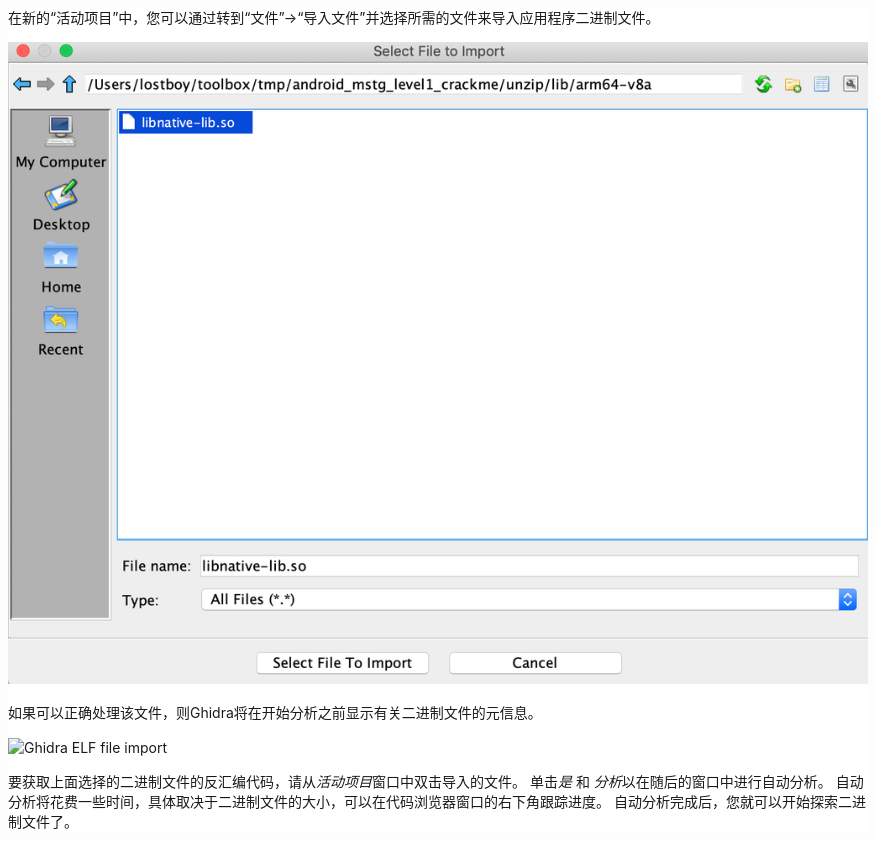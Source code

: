 在新的“活动项目”中，您可以通过转到“文件”->“导入文件”并选择所需的文件来导入应用程序二进制文件。

![Ghidra 导入文件](Images/Chapters/0x04c/Ghidra_import_binary.png)

如果可以正确处理该文件，则Ghidra将在开始分析之前显示有关二进制文件的元信息。

<img src="Images/Chapters/0x05c/Ghidra_elf_import.png" alt="Ghidra ELF file import"  width="400">

要获取上面选择的二进制文件的反汇编代码，请从*活动项目*窗口中双击导入的文件。 单击*是* 和 *分析*以在随后的窗口中进行自动分析。 自动分析将花费一些时间，具体取决于二进制文件的大小，可以在代码浏览器窗口的右下角跟踪进度。 自动分析完成后，您就可以开始探索二进制文件了。
